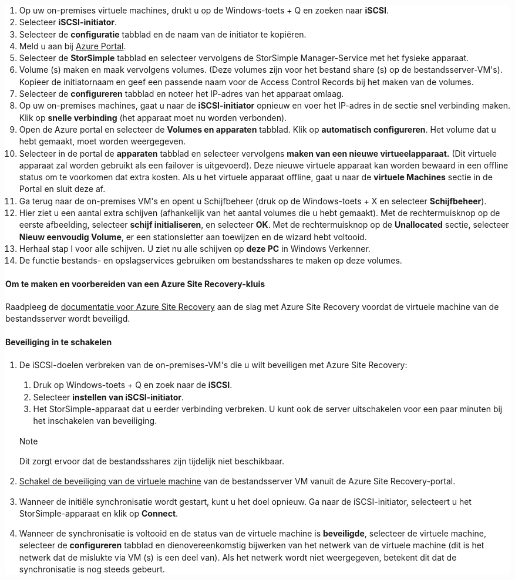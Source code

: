    1. Op uw on-premises virtuele machines, drukt u op de Windows-toets + Q en zoeken naar **iSCSI**.
   1. Selecteer **iSCSI-initiator**.
   1. Selecteer de **configuratie** tabblad en de naam van de initiator te kopiëren.
   1. Meld u aan bij [Azure Portal](https://portal.azure.com/).
   1. Selecteer de **StorSimple** tabblad en selecteer vervolgens de StorSimple Manager-Service met het fysieke apparaat.
   1. Volume (s) maken en maak vervolgens volumes. (Deze volumes zijn voor het bestand share (s) op de bestandsserver-VM's). Kopieer de initiatornaam en geef een passende naam voor de Access Control Records bij het maken van de volumes.
   1. Selecteer de **configureren** tabblad en noteer het IP-adres van het apparaat omlaag.
   1. Op uw on-premises machines, gaat u naar de **iSCSI-initiator** opnieuw en voer het IP-adres in de sectie snel verbinding maken. Klik op **snelle verbinding** (het apparaat moet nu worden verbonden).
   1. Open de Azure portal en selecteer de **Volumes en apparaten** tabblad. Klik op **automatisch configureren**. Het volume dat u hebt gemaakt, moet worden weergegeven.
   1. Selecteer in de portal de **apparaten** tabblad en selecteer vervolgens **maken van een nieuwe virtueelapparaat.** (Dit virtuele apparaat zal worden gebruikt als een failover is uitgevoerd). Deze nieuwe virtuele apparaat kan worden bewaard in een offline status om te voorkomen dat extra kosten. Als u het virtuele apparaat offline, gaat u naar de **virtuele Machines** sectie in de Portal en sluit deze af.
   1. Ga terug naar de on-premises VM's en opent u Schijfbeheer (druk op de Windows-toets + X en selecteer **Schijfbeheer**).
   1. Hier ziet u een aantal extra schijven (afhankelijk van het aantal volumes die u hebt gemaakt). Met de rechtermuisknop op de eerste afbeelding, selecteer **schijf initialiseren**, en selecteer **OK**. Met de rechtermuisknop op de **Unallocated** sectie, selecteer **Nieuw eenvoudig Volume**, er een stationsletter aan toewijzen en de wizard hebt voltooid.
   1. Herhaal stap l voor alle schijven. U ziet nu alle schijven op **deze PC** in Windows Verkenner.
   1. De functie bestands- en opslagservices gebruiken om bestandsshares te maken op deze volumes.

#### <a name="to-create-and-prepare-an-azure-site-recovery-vault"></a>Om te maken en voorbereiden van een Azure Site Recovery-kluis
Raadpleeg de [documentatie voor Azure Site Recovery](../site-recovery/site-recovery-hyper-v-site-to-azure.md) aan de slag met Azure Site Recovery voordat de virtuele machine van de bestandsserver wordt beveiligd.

#### <a name="to-enable-protection"></a>Beveiliging in te schakelen
1. De iSCSI-doelen verbreken van de on-premises-VM's die u wilt beveiligen met Azure Site Recovery:
   
   1. Druk op Windows-toets + Q en zoek naar de **iSCSI**.
   1. Selecteer **instellen van iSCSI-initiator**.
   1. Het StorSimple-apparaat dat u eerder verbinding verbreken. U kunt ook de server uitschakelen voor een paar minuten bij het inschakelen van beveiliging.
      
   > [!NOTE]
   > Dit zorgt ervoor dat de bestandsshares zijn tijdelijk niet beschikbaar.
   
1. [Schakel de beveiliging van de virtuele machine](../site-recovery/site-recovery-hyper-v-site-to-azure.md) van de bestandsserver VM vanuit de Azure Site Recovery-portal.
1. Wanneer de initiële synchronisatie wordt gestart, kunt u het doel opnieuw. Ga naar de iSCSI-initiator, selecteert u het StorSimple-apparaat en klik op **Connect**.
1. Wanneer de synchronisatie is voltooid en de status van de virtuele machine is **beveiligde**, selecteer de virtuele machine, selecteer de **configureren** tabblad en dienovereenkomstig bijwerken van het netwerk van de virtuele machine (dit is het netwerk dat de mislukte via VM (s) is een deel van). Als het netwerk wordt niet weergegeven, betekent dit dat de synchronisatie is nog steeds gebeurt.
